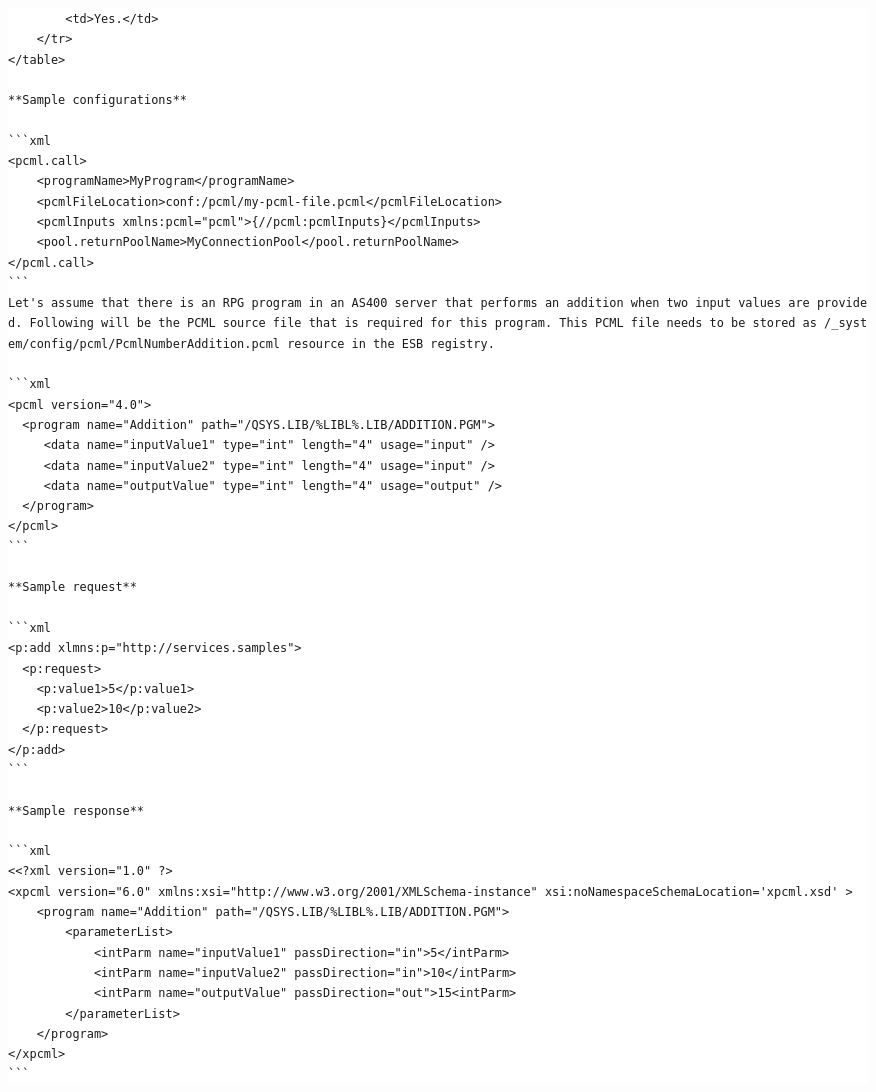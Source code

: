             <td>Yes.</td>
        </tr>
    </table>

    **Sample configurations**

    ```xml
    <pcml.call>
        <programName>MyProgram</programName>
        <pcmlFileLocation>conf:/pcml/my-pcml-file.pcml</pcmlFileLocation>
        <pcmlInputs xmlns:pcml="pcml">{//pcml:pcmlInputs}</pcmlInputs>
        <pool.returnPoolName>MyConnectionPool</pool.returnPoolName>
    </pcml.call> 
    ```
    Let's assume that there is an RPG program in an AS400 server that performs an addition when two input values are provided. Following will be the PCML source file that is required for this program. This PCML file needs to be stored as /_system/config/pcml/PcmlNumberAddition.pcml resource in the ESB registry.
    
    ```xml
    <pcml version="4.0">
      <program name="Addition" path="/QSYS.LIB/%LIBL%.LIB/ADDITION.PGM">
         <data name="inputValue1" type="int" length="4" usage="input" />
         <data name="inputValue2" type="int" length="4" usage="input" />
         <data name="outputValue" type="int" length="4" usage="output" />
      </program>
    </pcml>
    ```

    **Sample request**

    ```xml
    <p:add xlmns:p="http://services.samples">
      <p:request>
        <p:value1>5</p:value1>
        <p:value2>10</p:value2>
      </p:request>
    </p:add>
    ```

    **Sample response**

    ```xml
    <<?xml version="1.0" ?>
    <xpcml version="6.0" xmlns:xsi="http://www.w3.org/2001/XMLSchema-instance" xsi:noNamespaceSchemaLocation='xpcml.xsd' >
        <program name="Addition" path="/QSYS.LIB/%LIBL%.LIB/ADDITION.PGM">
            <parameterList>
                <intParm name="inputValue1" passDirection="in">5</intParm>
                <intParm name="inputValue2" passDirection="in">10</intParm>
                <intParm name="outputValue" passDirection="out">15<intParm>
            </parameterList>
        </program>
    </xpcml>
    ```
    